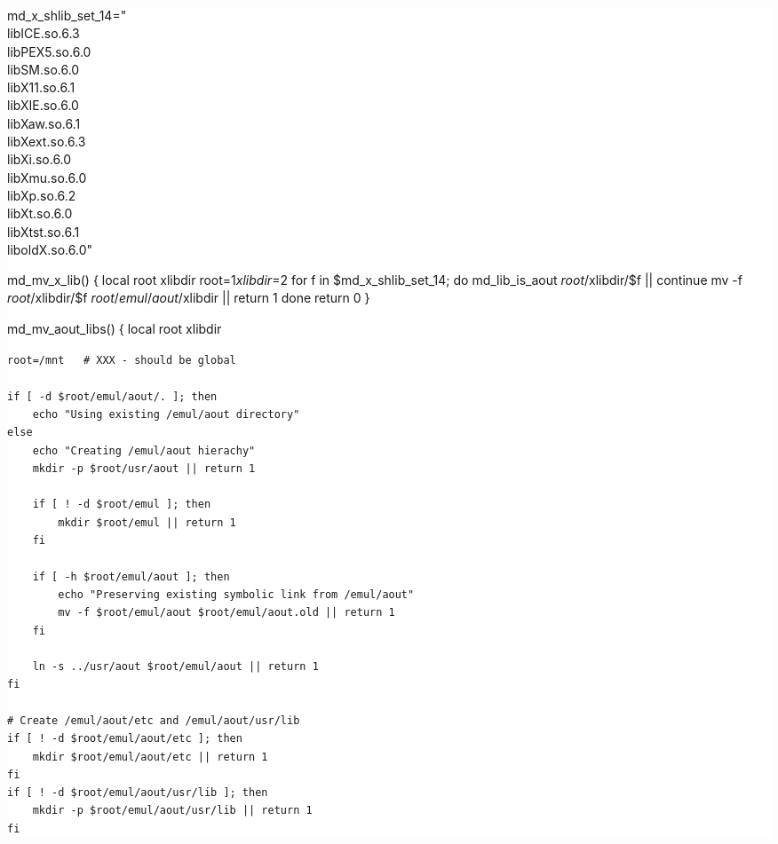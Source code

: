 md_x_shlib_set_14=" \
	libICE.so.6.3 \
	libPEX5.so.6.0 \
	libSM.so.6.0 \
	libX11.so.6.1 \
	libXIE.so.6.0 \
	libXaw.so.6.1 \
	libXext.so.6.3 \
	libXi.so.6.0 \
	libXmu.so.6.0 \
	libXp.so.6.2 \
	libXt.so.6.0 \
	libXtst.so.6.1 \
	liboldX.so.6.0"

md_mv_x_lib() {
	local root xlibdir
	root=$1
	xlibdir=$2
	for f in $md_x_shlib_set_14; do
		md_lib_is_aout $root/$xlibdir/$f || continue
		mv -f $root/$xlibdir/$f $root/emul/aout/$xlibdir || return 1
	done
	return 0
}

md_mv_aout_libs()
{
	local root xlibdir

	root=/mnt	# XXX - should be global

	if [ -d $root/emul/aout/. ]; then
		echo "Using existing /emul/aout directory"
	else
		echo "Creating /emul/aout hierachy"
		mkdir -p $root/usr/aout || return 1

		if [ ! -d $root/emul ]; then
			mkdir $root/emul || return 1
		fi

		if [ -h $root/emul/aout ]; then
			echo "Preserving existing symbolic link from /emul/aout"
			mv -f $root/emul/aout $root/emul/aout.old || return 1
		fi

		ln -s ../usr/aout $root/emul/aout || return 1
	fi

	# Create /emul/aout/etc and /emul/aout/usr/lib
	if [ ! -d $root/emul/aout/etc ]; then
		mkdir $root/emul/aout/etc || return 1
	fi
	if [ ! -d $root/emul/aout/usr/lib ]; then
		mkdir -p $root/emul/aout/usr/lib || return 1
	fi
